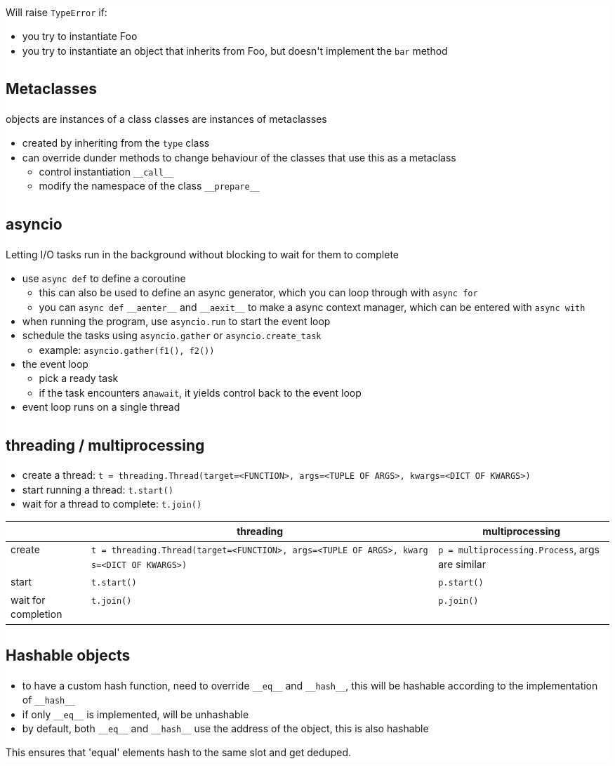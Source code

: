 Will raise `TypeError` if:
- you try to instantiate Foo
- you try to instantiate an object that inherits from Foo, but doesn't implement the `bar` method

## Metaclasses
objects are instances of a class
classes are instances of metaclasses

- created by inheriting from the `type` class
- can override dunder methods to change behaviour of the classes that use this as a metaclass
	- control instantiation `__call__`
	- modify the namespace of the class `__prepare__`


## asyncio
Letting I/O tasks run in the background without blocking to wait for them to complete

- use `async def` to define a coroutine
	- this can also be used to define an async generator, which you can loop through with `async for`
	- you can `async def` `__aenter__` and `__aexit__` to make a async context manager, which can be entered with `async with`
- when running the program, use `asyncio.run` to start the event loop
- schedule the tasks using `asyncio.gather` or `asyncio.create_task`
	- example: `asyncio.gather(f1(), f2())`
- the event loop
	- pick a ready task
	- if the task encounters an`await`, it yields control back to the event loop
- event loop runs on a single thread	

## threading / multiprocessing
- create a thread: `t = threading.Thread(target=<FUNCTION>, args=<TUPLE OF ARGS>, kwargs=<DICT OF KWARGS>)`
- start running a thread: `t.start()`
- wait for a thread to complete: `t.join()`


|                     | threading                                                                                | multiprocessing                                 |
| ------------------- | ---------------------------------------------------------------------------------------- | ----------------------------------------------- |
| create              | `t = threading.Thread(target=<FUNCTION>, args=<TUPLE OF ARGS>, kwargs=<DICT OF KWARGS>)` | `p = multiprocessing.Process`, args are similar |
| start               | `t.start()`                                                                              | `p.start()`                                     |
| wait for completion | `t.join()`                                                                               | `p.join()`                                      |

## Hashable objects

- to have a custom hash function, need to override `__eq__` and `__hash__`, this will be hashable according to the implementation of `__hash__`
- if only `__eq__` is implemented, will be unhashable
- by default, both `__eq__` and `__hash__` use the address of the object, this is also hashable

This ensures that 'equal' elements hash to the same slot and get deduped.
